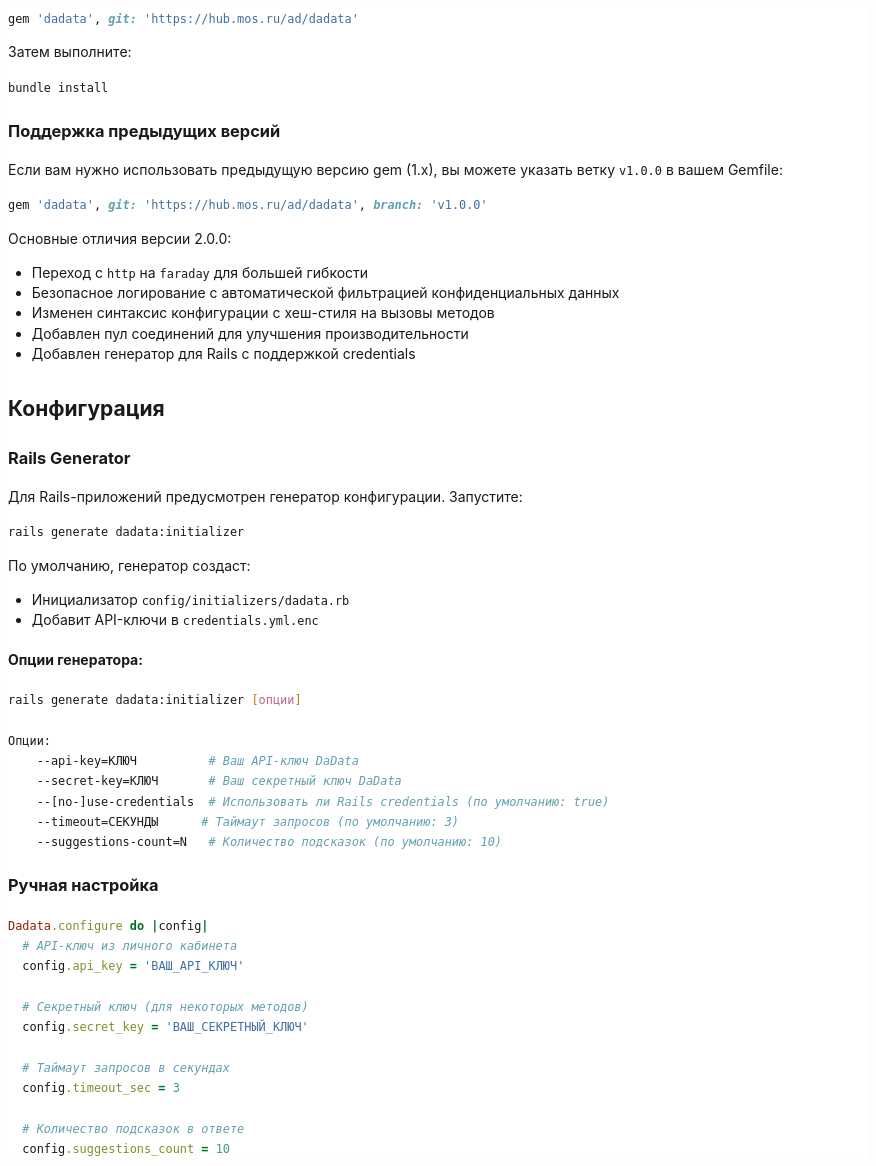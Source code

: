 ```ruby
gem 'dadata', git: 'https://hub.mos.ru/ad/dadata'
```

Затем выполните:

```bash
bundle install
```

### Поддержка предыдущих версий

Если вам нужно использовать предыдущую версию gem (1.x), вы можете указать ветку `v1.0.0` в вашем Gemfile:

```ruby
gem 'dadata', git: 'https://hub.mos.ru/ad/dadata', branch: 'v1.0.0'
```

Основные отличия версии 2.0.0:
- Переход с `http` на `faraday` для большей гибкости
- Безопасное логирование с автоматической фильтрацией конфиденциальных данных
- Изменен синтаксис конфигурации с хеш-стиля на вызовы методов
- Добавлен пул соединений для улучшения производительности
- Добавлен генератор для Rails с поддержкой credentials

## Конфигурация

### Rails Generator

Для Rails-приложений предусмотрен генератор конфигурации. Запустите:

```bash
rails generate dadata:initializer
```

По умолчанию, генератор создаст:
- Инициализатор `config/initializers/dadata.rb`
- Добавит API-ключи в `credentials.yml.enc`

#### Опции генератора:

```bash
rails generate dadata:initializer [опции]

Опции:
    --api-key=КЛЮЧ          # Ваш API-ключ DaData
    --secret-key=КЛЮЧ       # Ваш секретный ключ DaData
    --[no-]use-credentials  # Использовать ли Rails credentials (по умолчанию: true)
    --timeout=СЕКУНДЫ      # Таймаут запросов (по умолчанию: 3)
    --suggestions-count=N   # Количество подсказок (по умолчанию: 10)
```

### Ручная настройка

```ruby
Dadata.configure do |config|
  # API-ключ из личного кабинета
  config.api_key = 'ВАШ_API_КЛЮЧ'
  
  # Секретный ключ (для некоторых методов)
  config.secret_key = 'ВАШ_СЕКРЕТНЫЙ_КЛЮЧ'
  
  # Таймаут запросов в секундах
  config.timeout_sec = 3
  
  # Количество подсказок в ответе
  config.suggestions_count = 10

```